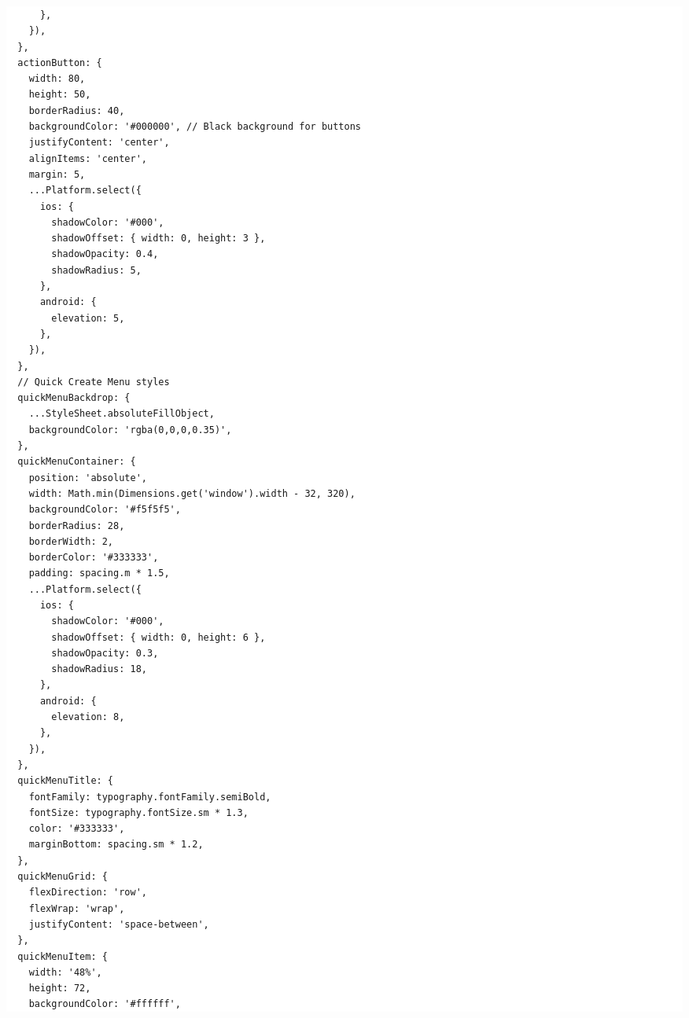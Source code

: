```typescriptreact
      },
    }),
  },
  actionButton: {
    width: 80,
    height: 50,
    borderRadius: 40,
    backgroundColor: '#000000', // Black background for buttons
    justifyContent: 'center',
    alignItems: 'center',
    margin: 5,
    ...Platform.select({
      ios: {
        shadowColor: '#000',
        shadowOffset: { width: 0, height: 3 },
        shadowOpacity: 0.4,
        shadowRadius: 5,
      },
      android: {
        elevation: 5,
      },
    }),
  },
  // Quick Create Menu styles
  quickMenuBackdrop: {
    ...StyleSheet.absoluteFillObject,
    backgroundColor: 'rgba(0,0,0,0.35)',
  },
  quickMenuContainer: {
    position: 'absolute',
    width: Math.min(Dimensions.get('window').width - 32, 320),
    backgroundColor: '#f5f5f5',
    borderRadius: 28,
    borderWidth: 2,
    borderColor: '#333333',
    padding: spacing.m * 1.5,
    ...Platform.select({
      ios: {
        shadowColor: '#000',
        shadowOffset: { width: 0, height: 6 },
        shadowOpacity: 0.3,
        shadowRadius: 18,
      },
      android: {
        elevation: 8,
      },
    }),
  },
  quickMenuTitle: {
    fontFamily: typography.fontFamily.semiBold,
    fontSize: typography.fontSize.sm * 1.3,
    color: '#333333',
    marginBottom: spacing.sm * 1.2,
  },
  quickMenuGrid: {
    flexDirection: 'row',
    flexWrap: 'wrap',
    justifyContent: 'space-between',
  },
  quickMenuItem: {
    width: '48%',
    height: 72,
    backgroundColor: '#ffffff',
```